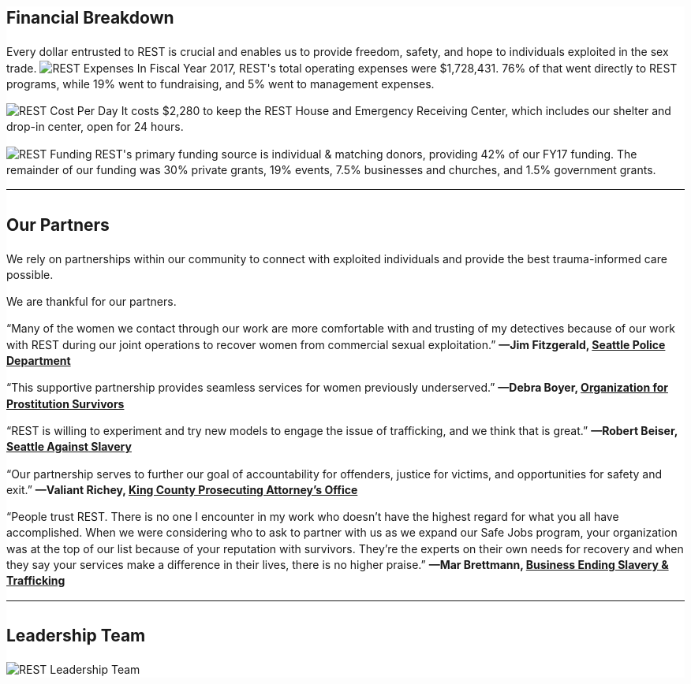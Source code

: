 ## Financial Breakdown

Every dollar entrusted to REST is crucial and enables us to provide freedom, safety, and hope to individuals exploited in the sex trade. 
![REST Expenses](/uploads/REST_Annual-Report-2017_Finances-Expenses.png)
In Fiscal Year 2017, REST's total operating expenses were $1,728,431. 76% of that went directly to REST programs, while 19% went to fundraising, and 5% went to management expenses. 

![REST Cost Per Day](/uploads/REST_Annual-Report-2017_Finances-Daily.png)
It costs $2,280 to keep the REST House and Emergency Receiving Center, which includes our shelter and drop-in center, open for 24 hours. 

![REST Funding](/uploads/REST_Annual-Report-2017_Financials-Funding.png)
REST's primary funding source is individual & matching donors, providing 42% of our FY17 funding. The remainder of our funding was 30% private grants, 19% events, 7.5% businesses and churches, and 1.5% government grants. 


***

## Our Partners

We rely on partnerships within our community to connect with exploited individuals and provide the best trauma-informed care possible. 

We are thankful for our partners.

“Many of the women we contact through our work are more comfortable with and trusting of my detectives because of our work with REST during our joint operations to recover women from commercial sexual exploitation.” **—Jim Fitzgerald, [Seattle Police Department](https://www.seattle.gov/police)**

“This supportive partnership provides seamless services for women previously underserved.” **—Debra Boyer, [Organization for Prostitution Survivors](http://seattleops.org/)**

“REST is willing to experiment and try new models to engage the issue of trafficking, and we think that is great.” **—Robert Beiser, [Seattle Against Slavery](http://www.seattleagainstslavery.org/)**

“Our partnership serves to further our goal of accountability for offenders, justice for victims, and opportunities for safety and exit.” **—Valiant Richey, [King County Prosecuting Attorney’s Office](http://www.kingcounty.gov/depts/prosecutor.aspx)**

“People trust REST. There is no one I encounter in my work who doesn’t have the highest regard for what you all have accomplished. When we were considering who to ask to partner with us as we expand our Safe Jobs program, your organization was at the top of our list because of your reputation with survivors. They’re the experts on their own needs for recovery and when they say your services make a difference in their lives, there is no higher praise.” **—Mar Brettmann, [Business Ending Slavery & Trafficking](https://www.bestalliance.org/)**

***

## Leadership Team
![REST Leadership Team](/uploads/REST_Annual-Report-2017_Leadership.png)

